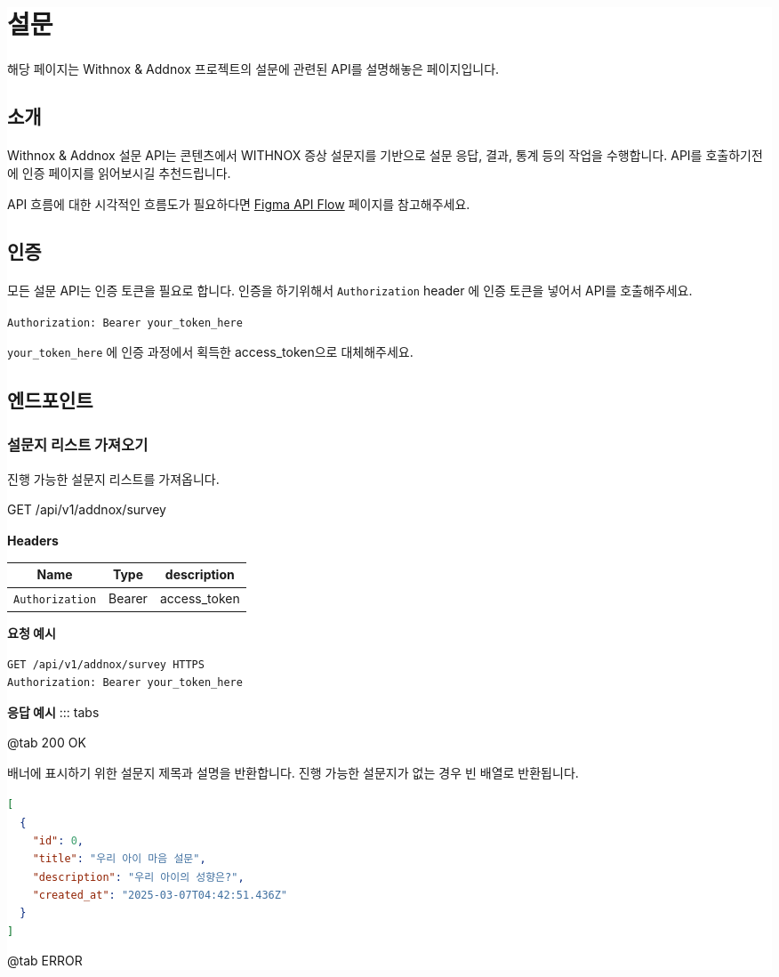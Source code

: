 # **설문**

해당 페이지는 Withnox & Addnox 프로젝트의 설문에 관련된 API를 설명해놓은 페이지입니다.

## **소개**

Withnox & Addnox 설문 API는 콘텐츠에서 WITHNOX 증상 설문지를 기반으로 설문 응답, 결과, 통계 등의 작업을 수행합니다. API를 호출하기전에 인증 페이지를 읽어보시길 추천드립니다.

API 흐름에 대한 시각적인 흐름도가 필요하다면 [Figma API Flow](https://www.figma.com/board/PhHUx8wj4FGvTMPBxTnzVc/ADDNOX-API-Flow?node-id=0-1&node-type=canvas&t=HyUVwsn2ws5yzZVZ-0) 페이지를 참고해주세요.

## **인증**

모든 설문 API는 인증 토큰을 필요로 합니다. 인증을 하기위해서 `Authorization` header 에 인증 토큰을 넣어서 API를 호출해주세요.

```
Authorization: Bearer your_token_here
```
`your_token_here` 에 인증 과정에서 획득한 access_token으로 대체해주세요.

## **엔드포인트**

### **설문지 리스트 가져오기**

진행 가능한 설문지 리스트를 가져옵니다.


<div class="api-endpoint">
  <span class="api-method">GET</span>
    /api/v1/addnox/survey
</div>

**Headers**

| Name | Type           | description             |
|------------------|------------------|-------------------------|
| `Authorization` <Badge type="danger" text="required" />| Bearer    | access_token|


**요청 예시**
```http
GET /api/v1/addnox/survey HTTPS
Authorization: Bearer your_token_here
```

**응답 예시**
::: tabs

@tab <span class="ok-tab">200 OK</span>

배너에 표시하기 위한 설문지 제목과 설명을 반환합니다. 진행 가능한 설문지가 없는 경우 빈 배열로 반환됩니다.

```json
[
  {
    "id": 0,
    "title": "우리 아이 마음 설문",
    "description": "우리 아이의 성향은?",
    "created_at": "2025-03-07T04:42:51.436Z"
  }
]
```
@tab <span class="error-tab">ERROR</span>
